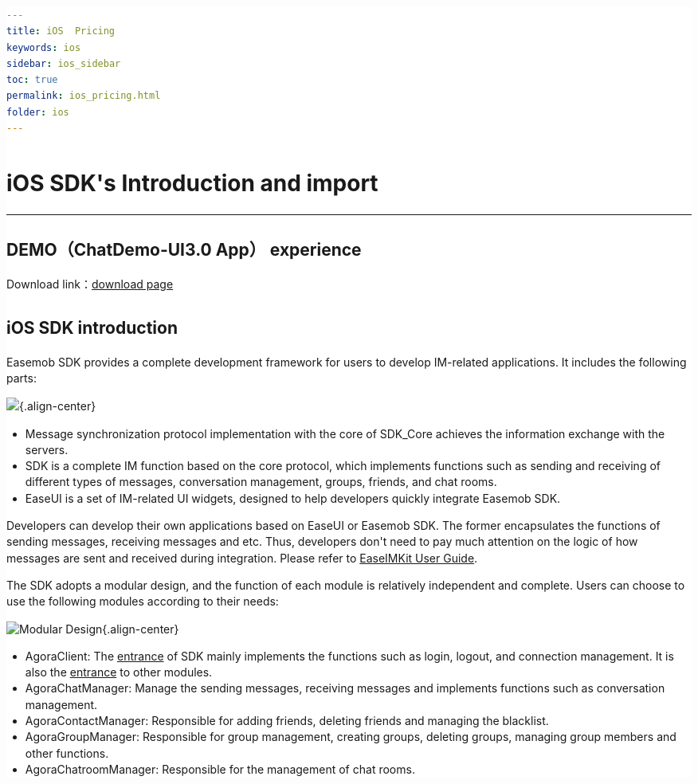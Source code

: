 ```yaml
---
title: iOS  Pricing
keywords: ios
sidebar: ios_sidebar
toc: true
permalink: ios_pricing.html
folder: ios
---
```

# iOS SDK's Introduction and import

------------------------------------------------------------------------

## DEMO（ChatDemo-UI3.0 App） experience


Download link：[download page](http://www.easemob.com/download/im)

## iOS SDK introduction

Easemob SDK provides a complete development framework for users to develop IM-related applications. It includes the following parts:

![](/im/iOS/sdk/development-framework.png){.align-center}

-   Message synchronization protocol implementation with the core of SDK_Core achieves the information exchange with the servers.
-   SDK is a complete IM function based on the core protocol, which implements functions such as sending and receiving of different types of messages, conversation management, groups, friends, and chat rooms.
-   EaseUI is a set of IM-related UI widgets, designed to help developers quickly integrate Easemob SDK.

Developers can develop their own applications based on EaseUI or Easemob SDK. The former encapsulates the functions of sending messages, receiving messages and etc. Thus, developers don't need to pay much  attention on the logic of how messages are sent and received during integration. Please refer to [EaseIMKit User Guide](/im/iOS/other/easeui).

The SDK adopts a modular design, and the function of each module is relatively independent and complete. Users can choose to use the following modules according to their needs:

![Modular Design](/im/iOS/sdk/image005.png){.align-center}

-   AgoraClient: The <u>entrance</u> of SDK mainly implements the functions such as login, logout, and connection management. It is also the <u>entrance</u> to other modules.
-   AgoraChatManager: Manage the sending messages, receiving messages and implements functions such as conversation management.
-   AgoraContactManager: Responsible for adding friends, deleting friends and managing the blacklist.
-   AgoraGroupManager: Responsible for group management, creating groups, deleting groups, managing group members and other functions.
-   AgoraChatroomManager: Responsible for the management of chat rooms.
